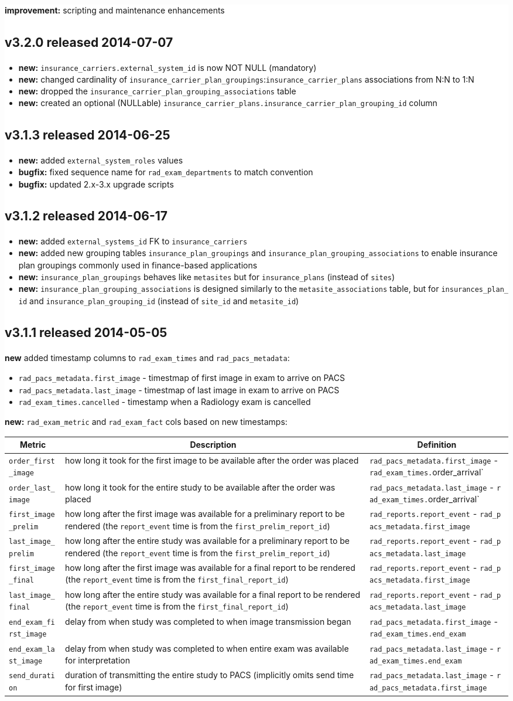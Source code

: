 **improvement:** scripting and maintenance enhancements

## v3.2.0 released 2014-07-07

* **new:** `insurance_carriers.external_system_id` is now NOT NULL (mandatory)
* **new:** changed cardinality of `insurance_carrier_plan_groupings`:`insurance_carrier_plans` associations from N:N to 1:N
* **new:** dropped the `insurance_carrier_plan_grouping_associations` table
* **new:** created an optional (NULLable) `insurance_carrier_plans.insurance_carrier_plan_grouping_id` column

## v3.1.3 released 2014-06-25

* **new:** added `external_system_roles` values
* **bugfix:** fixed sequence name for `rad_exam_departments` to match convention
* **bugfix:** updated 2.x-3.x upgrade scripts

## v3.1.2 released 2014-06-17

* **new:** added `external_systems_id` FK to `insurance_carriers`
* **new:** added new grouping tables `insurance_plan_groupings` and `insurance_plan_grouping_associations` to enable insurance plan groupings commonly used in finance-based applications
* **new:** `insurance_plan_groupings` behaves like `metasites` but for `insurance_plans` (instead of `sites`)
* **new:** `insurance_plan_grouping_associations` is designed similarly to the `metasite_associations` table, but for `insurances_plan_id` and `insurance_plan_grouping_id` (instead of `site_id` and `metasite_id`)

## v3.1.1 released 2014-05-05

**new** added timestamp columns to `rad_exam_times` and `rad_pacs_metadata`:

* `rad_pacs_metadata.first_image` - timestmap of first image in exam to arrive on PACS
* `rad_pacs_metadata.last_image` - timestmap of last image in exam to arrive on PACS
* `rad_exam_times.cancelled` - timestamp when a Radiology exam is cancelled

**new:** `rad_exam_metric` and `rad_exam_fact` cols based on new timestamps:

| Metric | Description | Definition|
|--------|-------------|-----------|
| `order_first_image` | how long it took for the first image to be available after the order was placed | `rad_pacs_metadata.first_image` - `rad_exam_times.`order_arrival` |
| `order_last_image` | how long it took for the entire study to be available after the order was placed | `rad_pacs_metadata.last_image` - `rad_exam_times.`order_arrival` |
| `first_image_prelim` | how long after the first image was available for a preliminary report to be rendered (the `report_event` time is from the `first_prelim_report_id`) | `rad_reports.report_event` - `rad_pacs_metadata.first_image` |
| `last_image_prelim` | how long after the entire study was available for a preliminary report to be rendered (the `report_event` time is from the `first_prelim_report_id`) | `rad_reports.report_event` - `rad_pacs_metadata.last_image` |
| `first_image_final` | how long after the first image was available for a final report to be rendered (the `report_event` time is from the `first_final_report_id`) | `rad_reports.report_event` - `rad_pacs_metadata.first_image` |
| `last_image_final` | how long after the entire study was available for a final report to be rendered (the `report_event` time is from the `first_final_report_id`) | `rad_reports.report_event` - `rad_pacs_metadata.last_image` |
| `end_exam_first_image` | delay from when study was completed to when image transmission began | `rad_pacs_metadata.first_image` - `rad_exam_times.end_exam` |
| `end_exam_last_image` | delay from when study was completed to when entire exam was available for interpretation | `rad_pacs_metadata.last_image` - `rad_exam_times.end_exam` |
| `send_duration` | duration of transmitting the entire study to PACS (implicitly omits send time for first image) | `rad_pacs_metadata.last_image` - `rad_pacs_metadata.first_image` |

